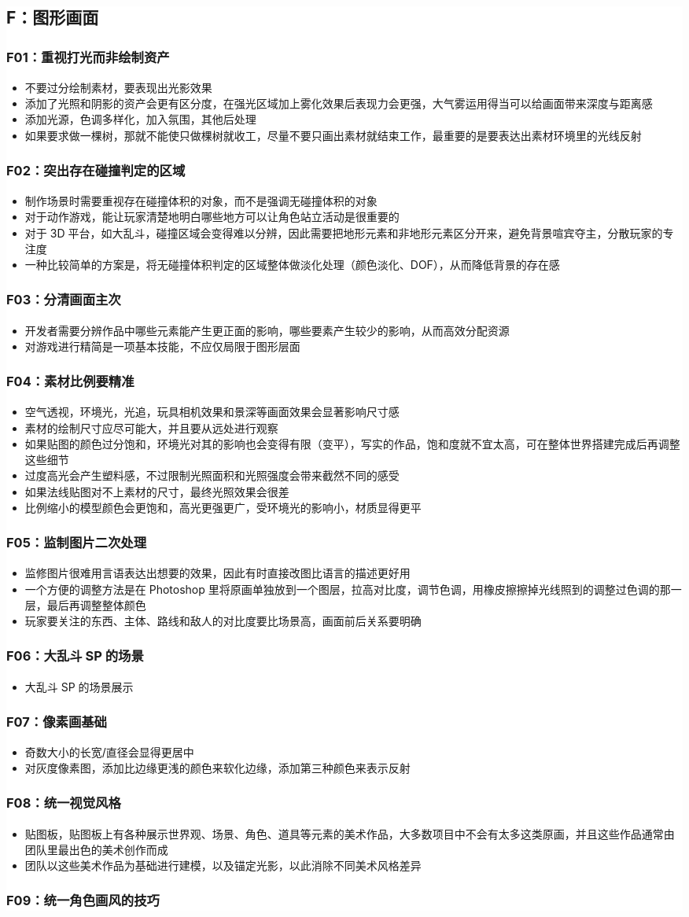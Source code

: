 ## F：图形画面

### F01：重视打光而非绘制资产

- 不要过分绘制素材，要表现出光影效果
- 添加了光照和阴影的资产会更有区分度，在强光区域加上雾化效果后表现力会更强，大气雾运用得当可以给画面带来深度与距离感
- 添加光源，色调多样化，加入氛围，其他后处理
- 如果要求做一棵树，那就不能使只做棵树就收工，尽量不要只画出素材就结束工作，最重要的是要表达出素材环境里的光线反射

### F02：突出存在碰撞判定的区域

- 制作场景时需要重视存在碰撞体积的对象，而不是强调无碰撞体积的对象
- 对于动作游戏，能让玩家清楚地明白哪些地方可以让角色站立活动是很重要的
- 对于 3D 平台，如大乱斗，碰撞区域会变得难以分辨，因此需要把地形元素和非地形元素区分开来，避免背景喧宾夺主，分散玩家的专注度
- 一种比较简单的方案是，将无碰撞体积判定的区域整体做淡化处理（颜色淡化、DOF），从而降低背景的存在感

### F03：分清画面主次

- 开发者需要分辨作品中哪些元素能产生更正面的影响，哪些要素产生较少的影响，从而高效分配资源
- 对游戏进行精简是一项基本技能，不应仅局限于图形层面

### F04：素材比例要精准

- 空气透视，环境光，光追，玩具相机效果和景深等画面效果会显著影响尺寸感
- 素材的绘制尺寸应尽可能大，并且要从远处进行观察
- 如果贴图的颜色过分饱和，环境光对其的影响也会变得有限（变平），写实的作品，饱和度就不宜太高，可在整体世界搭建完成后再调整这些细节
- 过度高光会产生塑料感，不过限制光照面积和光照强度会带来截然不同的感受
- 如果法线贴图对不上素材的尺寸，最终光照效果会很差
- 比例缩小的模型颜色会更饱和，高光更强更广，受环境光的影响小，材质显得更平

### F05：监制图片二次处理

- 监修图片很难用言语表达出想要的效果，因此有时直接改图比语言的描述更好用
- 一个方便的调整方法是在 Photoshop 里将原画单独放到一个图层，拉高对比度，调节色调，用橡皮擦擦掉光线照到的调整过色调的那一层，最后再调整整体颜色
- 玩家要关注的东西、主体、路线和敌人的对比度要比场景高，画面前后关系要明确

### F06：大乱斗 SP 的场景

- 大乱斗 SP 的场景展示

### F07：像素画基础

- 奇数大小的长宽/直径会显得更居中
- 对灰度像素图，添加比边缘更浅的颜色来软化边缘，添加第三种颜色来表示反射

### F08：统一视觉风格

- 贴图板，贴图板上有各种展示世界观、场景、角色、道具等元素的美术作品，大多数项目中不会有太多这类原画，并且这些作品通常由团队里最出色的美术创作而成
- 团队以这些美术作品为基础进行建模，以及锚定光影，以此消除不同美术风格差异

### F09：统一角色画风的技巧
